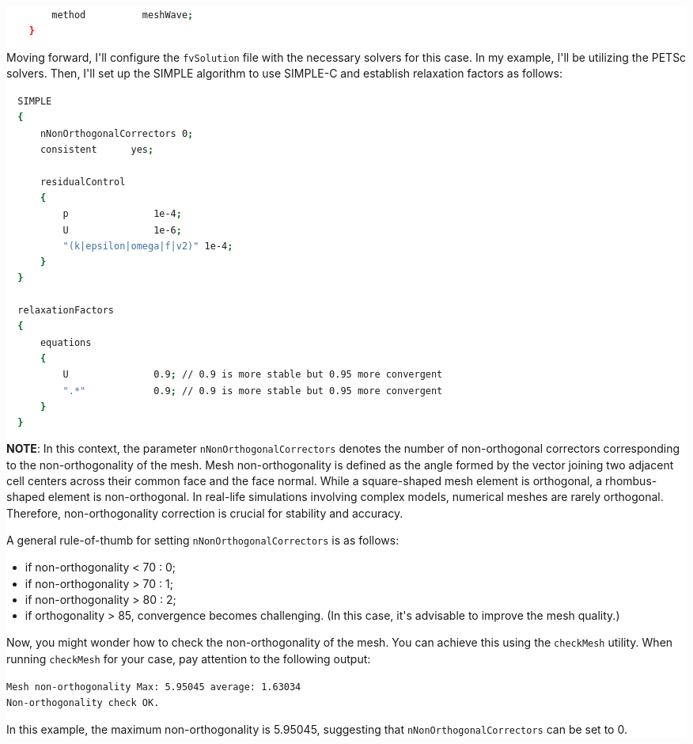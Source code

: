 ```bash
        method          meshWave;
    }
```

Moving forward, I'll configure the ```fvSolution``` file with the necessary solvers for this case. In my example, I'll be utilizing the PETSc solvers. Then, I'll set up the SIMPLE algorithm to use SIMPLE-C and establish relaxation factors as follows:

```bash
  SIMPLE
  {
      nNonOrthogonalCorrectors 0;
      consistent      yes;

      residualControl
      {
          p               1e-4;
          U               1e-6;
          "(k|epsilon|omega|f|v2)" 1e-4;
      }
  }

  relaxationFactors
  {
      equations
      {
          U               0.9; // 0.9 is more stable but 0.95 more convergent
          ".*"            0.9; // 0.9 is more stable but 0.95 more convergent
      }
  }
```

**NOTE**: In this context, the parameter ```nNonOrthogonalCorrectors``` denotes the number of non-orthogonal correctors corresponding to the non-orthogonality of the mesh. Mesh non-orthogonality is defined as the angle formed by the vector joining two adjacent cell centers across their common face and the face normal. While a square-shaped mesh element is orthogonal, a rhombus-shaped element is non-orthogonal. In real-life simulations involving complex models, numerical meshes are rarely orthogonal. Therefore, non-orthogonality correction is crucial for stability and accuracy.

A general rule-of-thumb for setting ```nNonOrthogonalCorrectors``` is as follows:
- if non-orthogonality < 70  : 0;
- if non-orthogonality > 70  :  1;
- if non-orthogonality > 80  :  2;
- if orthogonality > 85, convergence becomes challenging. (In this case, it's advisable to improve the mesh quality.)

Now, you might wonder how to check the non-orthogonality of the mesh. You can achieve this using the ```checkMesh``` utility. When running ```checkMesh``` for your case, pay attention to the following output:

```bash
Mesh non-orthogonality Max: 5.95045 average: 1.63034
Non-orthogonality check OK.
```
In this example, the maximum non-orthogonality is 5.95045, suggesting that ```nNonOrthogonalCorrectors``` can be set to 0.
